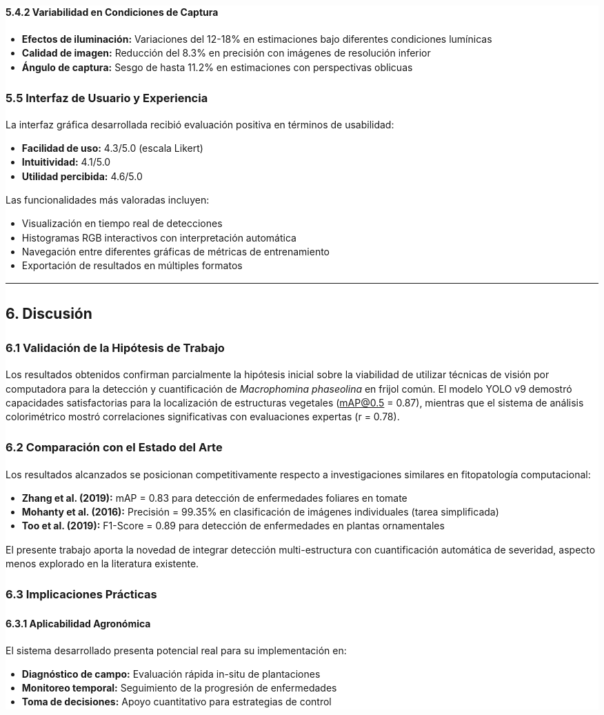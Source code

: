 #### 5.4.2 Variabilidad en Condiciones de Captura
- **Efectos de iluminación:** Variaciones del 12-18% en estimaciones bajo diferentes condiciones lumínicas
- **Calidad de imagen:** Reducción del 8.3% en precisión con imágenes de resolución inferior
- **Ángulo de captura:** Sesgo de hasta 11.2% en estimaciones con perspectivas oblicuas

### 5.5 Interfaz de Usuario y Experiencia

La interfaz gráfica desarrollada recibió evaluación positiva en términos de usabilidad:
- **Facilidad de uso:** 4.3/5.0 (escala Likert)
- **Intuitividad:** 4.1/5.0
- **Utilidad percibida:** 4.6/5.0

Las funcionalidades más valoradas incluyen:
- Visualización en tiempo real de detecciones
- Histogramas RGB interactivos con interpretación automática
- Navegación entre diferentes gráficas de métricas de entrenamiento
- Exportación de resultados en múltiples formatos

---

## 6. Discusión

### 6.1 Validación de la Hipótesis de Trabajo

Los resultados obtenidos confirman parcialmente la hipótesis inicial sobre la viabilidad de utilizar técnicas de visión por computadora para la detección y cuantificación de *Macrophomina phaseolina* en frijol común. El modelo YOLO v9 demostró capacidades satisfactorias para la localización de estructuras vegetales (mAP@0.5 = 0.87), mientras que el sistema de análisis colorimétrico mostró correlaciones significativas con evaluaciones expertas (r = 0.78).

### 6.2 Comparación con el Estado del Arte

Los resultados alcanzados se posicionan competitivamente respecto a investigaciones similares en fitopatología computacional:

- **Zhang et al. (2019):** mAP = 0.83 para detección de enfermedades foliares en tomate
- **Mohanty et al. (2016):** Precisión = 99.35% en clasificación de imágenes individuales (tarea simplificada)
- **Too et al. (2019):** F1-Score = 0.89 para detección de enfermedades en plantas ornamentales

El presente trabajo aporta la novedad de integrar detección multi-estructura con cuantificación automática de severidad, aspecto menos explorado en la literatura existente.

### 6.3 Implicaciones Prácticas

#### 6.3.1 Aplicabilidad Agronómica
El sistema desarrollado presenta potencial real para su implementación en:
- **Diagnóstico de campo:** Evaluación rápida in-situ de plantaciones
- **Monitoreo temporal:** Seguimiento de la progresión de enfermedades
- **Toma de decisiones:** Apoyo cuantitativo para estrategias de control
